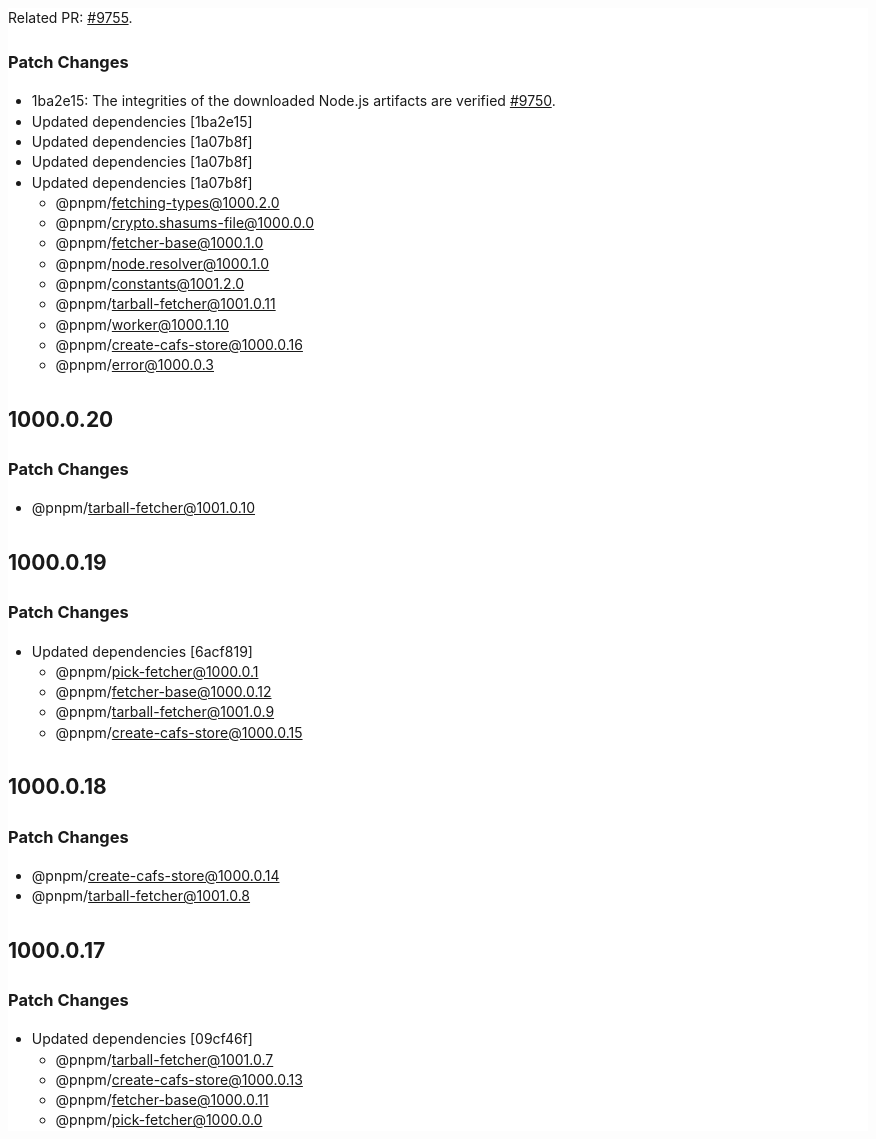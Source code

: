   Related PR: [#9755](https://github.com/pnpm/pnpm/pull/9755).

### Patch Changes

- 1ba2e15: The integrities of the downloaded Node.js artifacts are verified [#9750](https://github.com/pnpm/pnpm/pull/9750).
- Updated dependencies [1ba2e15]
- Updated dependencies [1a07b8f]
- Updated dependencies [1a07b8f]
- Updated dependencies [1a07b8f]
  - @pnpm/fetching-types@1000.2.0
  - @pnpm/crypto.shasums-file@1000.0.0
  - @pnpm/fetcher-base@1000.1.0
  - @pnpm/node.resolver@1000.1.0
  - @pnpm/constants@1001.2.0
  - @pnpm/tarball-fetcher@1001.0.11
  - @pnpm/worker@1000.1.10
  - @pnpm/create-cafs-store@1000.0.16
  - @pnpm/error@1000.0.3

## 1000.0.20

### Patch Changes

- @pnpm/tarball-fetcher@1001.0.10

## 1000.0.19

### Patch Changes

- Updated dependencies [6acf819]
  - @pnpm/pick-fetcher@1000.0.1
  - @pnpm/fetcher-base@1000.0.12
  - @pnpm/tarball-fetcher@1001.0.9
  - @pnpm/create-cafs-store@1000.0.15

## 1000.0.18

### Patch Changes

- @pnpm/create-cafs-store@1000.0.14
- @pnpm/tarball-fetcher@1001.0.8

## 1000.0.17

### Patch Changes

- Updated dependencies [09cf46f]
  - @pnpm/tarball-fetcher@1001.0.7
  - @pnpm/create-cafs-store@1000.0.13
  - @pnpm/fetcher-base@1000.0.11
  - @pnpm/pick-fetcher@1000.0.0
